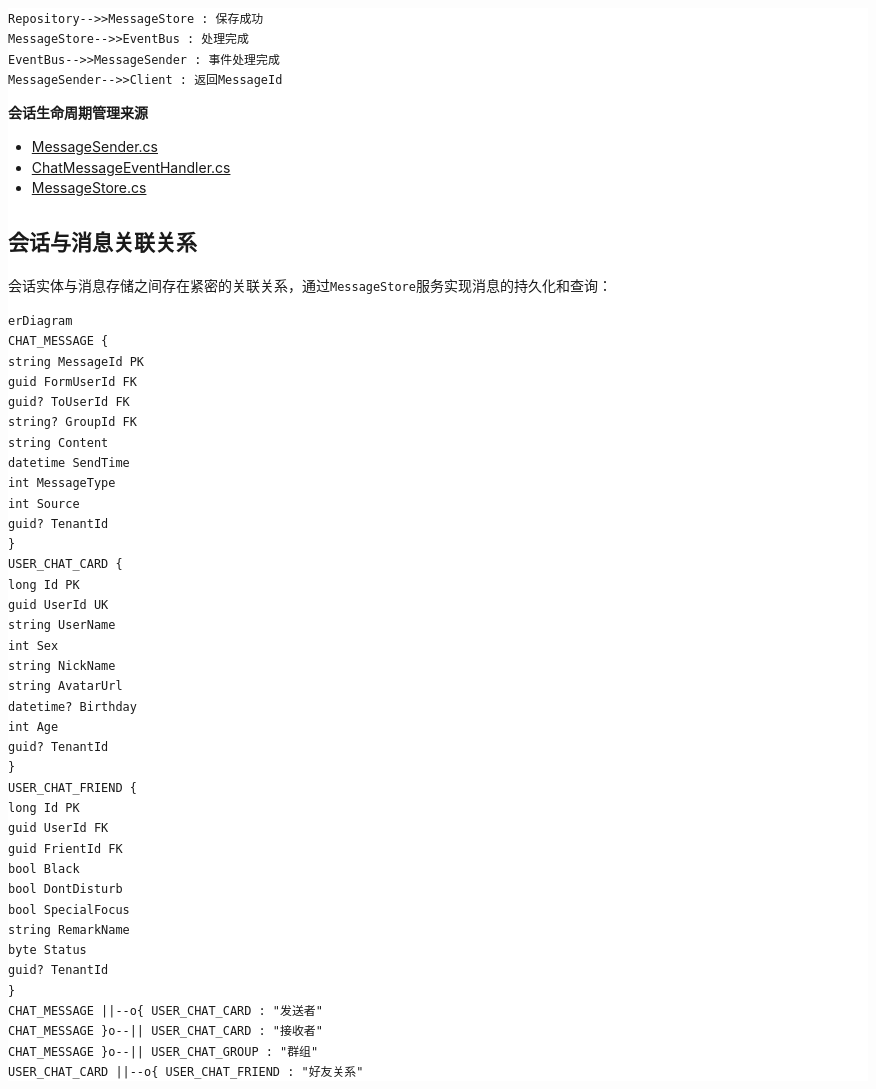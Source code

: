 ```mermaid
Repository-->>MessageStore : 保存成功
MessageStore-->>EventBus : 处理完成
EventBus-->>MessageSender : 事件处理完成
MessageSender-->>Client : 返回MessageId
```

**会话生命周期管理来源**
- [MessageSender.cs](file://aspnet-core/modules/realtime-message/LINGYUN.Abp.IM/LINGYUN/Abp/IM/Messages/MessageSender.cs#L20-L33)
- [ChatMessageEventHandler.cs](file://aspnet-core/services/LY.MicroService.RealtimeMessage.HttpApi.Host/EventBus/Distributed/ChatMessageEventHandler.cs#L32-L60)
- [MessageStore.cs](file://aspnet-core/modules/realtime-message/LINGYUN.Abp.MessageService.Domain/LINGYUN/Abp/MessageService/Chat/MessageStore.cs#L39-L77)

## 会话与消息关联关系
会话实体与消息存储之间存在紧密的关联关系，通过`MessageStore`服务实现消息的持久化和查询：

```mermaid
erDiagram
CHAT_MESSAGE {
string MessageId PK
guid FormUserId FK
guid? ToUserId FK
string? GroupId FK
string Content
datetime SendTime
int MessageType
int Source
guid? TenantId
}
USER_CHAT_CARD {
long Id PK
guid UserId UK
string UserName
int Sex
string NickName
string AvatarUrl
datetime? Birthday
int Age
guid? TenantId
}
USER_CHAT_FRIEND {
long Id PK
guid UserId FK
guid FrientId FK
bool Black
bool DontDisturb
bool SpecialFocus
string RemarkName
byte Status
guid? TenantId
}
CHAT_MESSAGE ||--o{ USER_CHAT_CARD : "发送者"
CHAT_MESSAGE }o--|| USER_CHAT_CARD : "接收者"
CHAT_MESSAGE }o--|| USER_CHAT_GROUP : "群组"
USER_CHAT_CARD ||--o{ USER_CHAT_FRIEND : "好友关系"
```
